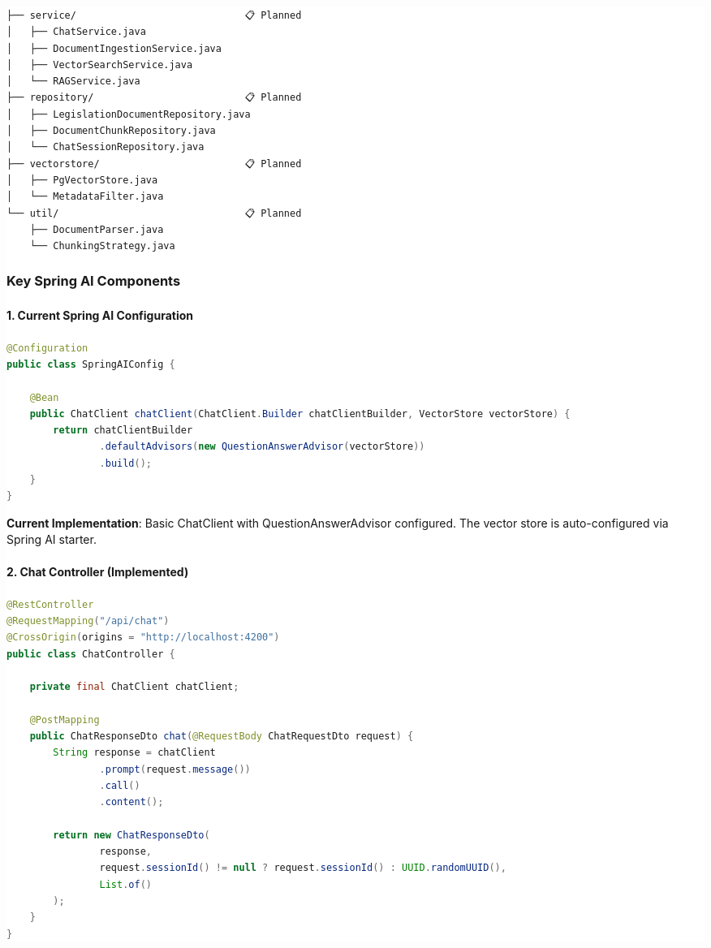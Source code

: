 ```
├── service/                             📋 Planned
│   ├── ChatService.java
│   ├── DocumentIngestionService.java
│   ├── VectorSearchService.java
│   └── RAGService.java
├── repository/                          📋 Planned
│   ├── LegislationDocumentRepository.java
│   ├── DocumentChunkRepository.java
│   └── ChatSessionRepository.java
├── vectorstore/                         📋 Planned
│   ├── PgVectorStore.java
│   └── MetadataFilter.java
└── util/                                📋 Planned
    ├── DocumentParser.java
    └── ChunkingStrategy.java
```

### Key Spring AI Components

#### 1. Current Spring AI Configuration

```java
@Configuration
public class SpringAIConfig {

    @Bean
    public ChatClient chatClient(ChatClient.Builder chatClientBuilder, VectorStore vectorStore) {
        return chatClientBuilder
                .defaultAdvisors(new QuestionAnswerAdvisor(vectorStore))
                .build();
    }
}
```

**Current Implementation**: Basic ChatClient with QuestionAnswerAdvisor configured. The vector store is auto-configured via Spring AI starter.

#### 2. Chat Controller (Implemented)

```java
@RestController
@RequestMapping("/api/chat")
@CrossOrigin(origins = "http://localhost:4200")
public class ChatController {

    private final ChatClient chatClient;

    @PostMapping
    public ChatResponseDto chat(@RequestBody ChatRequestDto request) {
        String response = chatClient
                .prompt(request.message())
                .call()
                .content();

        return new ChatResponseDto(
                response,
                request.sessionId() != null ? request.sessionId() : UUID.randomUUID(),
                List.of()
        );
    }
}
```
